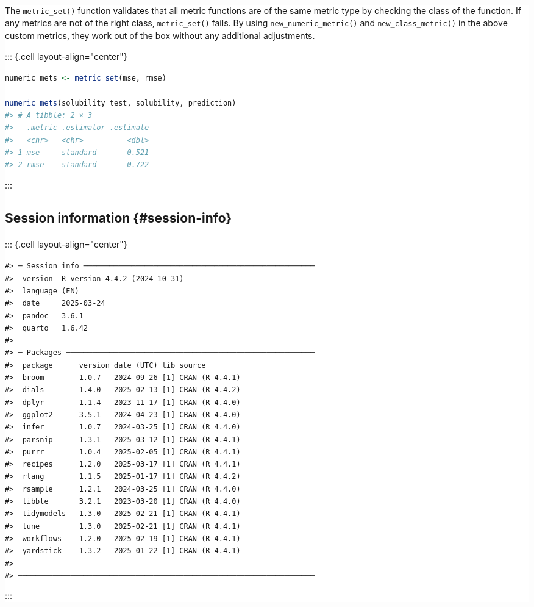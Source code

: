 The `metric_set()` function validates that all metric functions are of the same metric type by checking the class of the function. If any metrics are not of the right class, `metric_set()` fails. By using `new_numeric_metric()` and `new_class_metric()` in the above custom metrics, they work out of the box without any additional adjustments.

::: {.cell layout-align="center"}

```{.r .cell-code}
numeric_mets <- metric_set(mse, rmse)

numeric_mets(solubility_test, solubility, prediction)
#> # A tibble: 2 × 3
#>   .metric .estimator .estimate
#>   <chr>   <chr>          <dbl>
#> 1 mse     standard       0.521
#> 2 rmse    standard       0.722
```
:::

## Session information {#session-info}

::: {.cell layout-align="center"}

```
#> ─ Session info ─────────────────────────────────────────────────────
#>  version  R version 4.4.2 (2024-10-31)
#>  language (EN)
#>  date     2025-03-24
#>  pandoc   3.6.1
#>  quarto   1.6.42
#> 
#> ─ Packages ─────────────────────────────────────────────────────────
#>  package      version date (UTC) lib source
#>  broom        1.0.7   2024-09-26 [1] CRAN (R 4.4.1)
#>  dials        1.4.0   2025-02-13 [1] CRAN (R 4.4.2)
#>  dplyr        1.1.4   2023-11-17 [1] CRAN (R 4.4.0)
#>  ggplot2      3.5.1   2024-04-23 [1] CRAN (R 4.4.0)
#>  infer        1.0.7   2024-03-25 [1] CRAN (R 4.4.0)
#>  parsnip      1.3.1   2025-03-12 [1] CRAN (R 4.4.1)
#>  purrr        1.0.4   2025-02-05 [1] CRAN (R 4.4.1)
#>  recipes      1.2.0   2025-03-17 [1] CRAN (R 4.4.1)
#>  rlang        1.1.5   2025-01-17 [1] CRAN (R 4.4.2)
#>  rsample      1.2.1   2024-03-25 [1] CRAN (R 4.4.0)
#>  tibble       3.2.1   2023-03-20 [1] CRAN (R 4.4.0)
#>  tidymodels   1.3.0   2025-02-21 [1] CRAN (R 4.4.1)
#>  tune         1.3.0   2025-02-21 [1] CRAN (R 4.4.1)
#>  workflows    1.2.0   2025-02-19 [1] CRAN (R 4.4.1)
#>  yardstick    1.3.2   2025-01-22 [1] CRAN (R 4.4.1)
#> 
#> ────────────────────────────────────────────────────────────────────
```
:::
